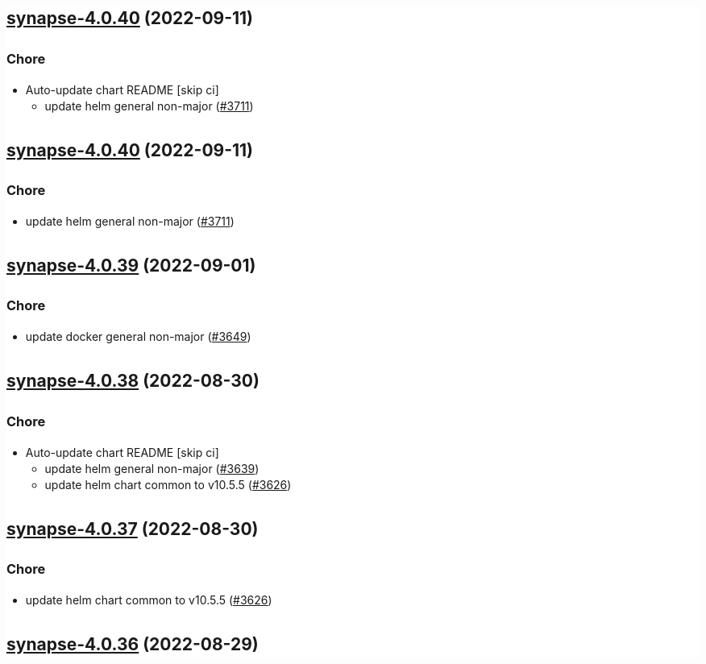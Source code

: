 


## [synapse-4.0.40](https://github.com/truecharts/charts/compare/synapse-4.0.39...synapse-4.0.40) (2022-09-11)

### Chore

- Auto-update chart README [skip ci]
  - update helm general non-major ([#3711](https://github.com/truecharts/charts/issues/3711))




## [synapse-4.0.40](https://github.com/truecharts/charts/compare/synapse-4.0.39...synapse-4.0.40) (2022-09-11)

### Chore

- update helm general non-major ([#3711](https://github.com/truecharts/charts/issues/3711))




## [synapse-4.0.39](https://github.com/truecharts/charts/compare/synapse-4.0.38...synapse-4.0.39) (2022-09-01)

### Chore

- update docker general non-major ([#3649](https://github.com/truecharts/charts/issues/3649))




## [synapse-4.0.38](https://github.com/truecharts/charts/compare/synapse-4.0.36...synapse-4.0.38) (2022-08-30)

### Chore

- Auto-update chart README [skip ci]
  - update helm general non-major ([#3639](https://github.com/truecharts/charts/issues/3639))
  - update helm chart common to v10.5.5 ([#3626](https://github.com/truecharts/charts/issues/3626))




## [synapse-4.0.37](https://github.com/truecharts/charts/compare/synapse-4.0.36...synapse-4.0.37) (2022-08-30)

### Chore

- update helm chart common to v10.5.5 ([#3626](https://github.com/truecharts/charts/issues/3626))




## [synapse-4.0.36](https://github.com/truecharts/charts/compare/synapse-4.0.34...synapse-4.0.36) (2022-08-29)
